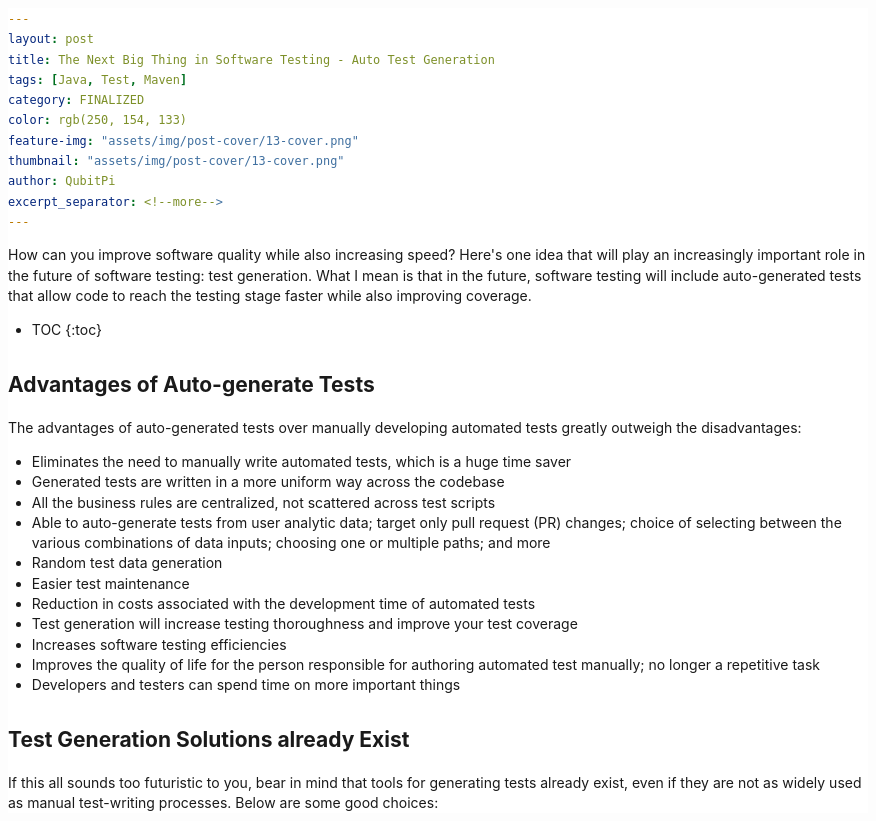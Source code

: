 ```yaml
---
layout: post
title: The Next Big Thing in Software Testing - Auto Test Generation
tags: [Java, Test, Maven]
category: FINALIZED
color: rgb(250, 154, 133)
feature-img: "assets/img/post-cover/13-cover.png"
thumbnail: "assets/img/post-cover/13-cover.png"
author: QubitPi
excerpt_separator: <!--more-->
---
```


How can you improve software quality while also increasing speed? Here's one idea that will play an increasingly
important role in the future of software testing: test generation. What I mean is that in the future, software testing
will include auto-generated tests that allow code to reach the testing stage faster while also improving coverage.



* TOC
{:toc}

## Advantages of Auto-generate Tests

The advantages of auto-generated tests over manually developing automated tests greatly outweigh the disadvantages:

* Eliminates the need to manually write automated tests, which is a huge time saver
* Generated tests are written in a more uniform way across the codebase
* All the business rules are centralized, not scattered across test scripts
* Able to auto-generate tests from user analytic data; target only pull request (PR) changes; choice of selecting
  between the various combinations of data inputs; choosing one or multiple paths; and more
* Random test data generation
* Easier test maintenance
* Reduction in costs associated with the development time of automated tests
* Test generation will increase testing thoroughness and improve your test coverage
* Increases software testing efficiencies
* Improves the quality of life for the person responsible for authoring automated test manually; no longer a repetitive
  task
* Developers and testers can spend time on more important things 

## Test Generation Solutions already Exist

If this all sounds too futuristic to you, bear in mind that tools for generating tests already exist, even if they are
not as widely used as manual test-writing processes. Below are some good choices:
